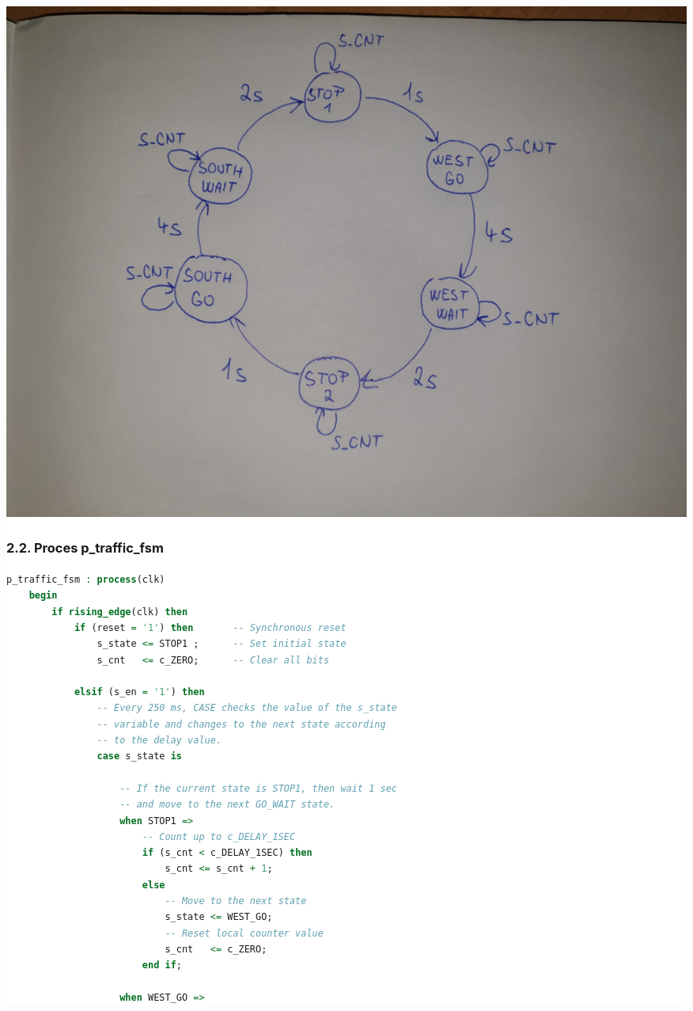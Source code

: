 ![Vystup](Images/sd1.jpg)

### 2.2. Proces p_traffic_fsm
```vhdl
p_traffic_fsm : process(clk)
    begin
        if rising_edge(clk) then
            if (reset = '1') then       -- Synchronous reset
                s_state <= STOP1 ;      -- Set initial state
                s_cnt   <= c_ZERO;      -- Clear all bits

            elsif (s_en = '1') then
                -- Every 250 ms, CASE checks the value of the s_state 
                -- variable and changes to the next state according 
                -- to the delay value.
                case s_state is

                    -- If the current state is STOP1, then wait 1 sec
                    -- and move to the next GO_WAIT state.
                    when STOP1 =>
                        -- Count up to c_DELAY_1SEC
                        if (s_cnt < c_DELAY_1SEC) then
                            s_cnt <= s_cnt + 1;
                        else
                            -- Move to the next state
                            s_state <= WEST_GO;
                            -- Reset local counter value
                            s_cnt   <= c_ZERO;
                        end if;

                    when WEST_GO =>
```
